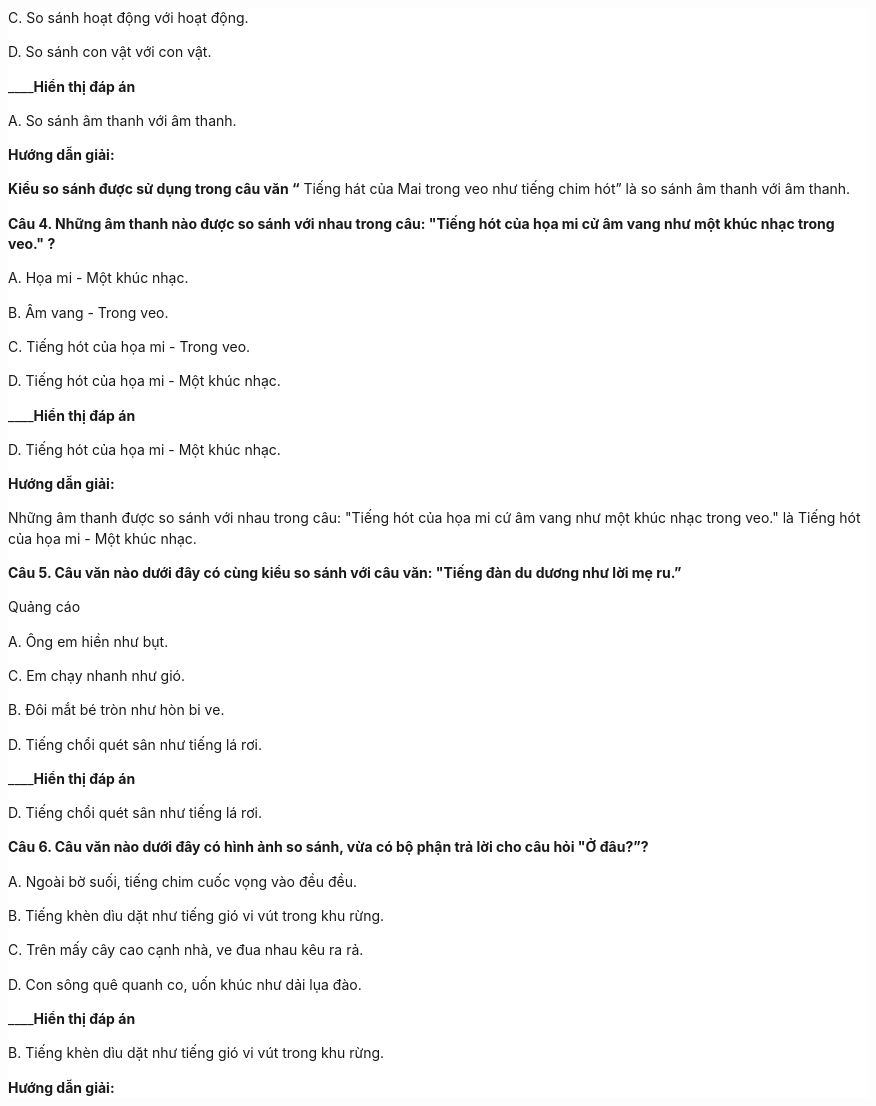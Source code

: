 C. So sánh hoạt động với hoạt động.

D. So sánh con vật với con vật.

____**Hiển thị đáp án**

A. So sánh âm thanh với âm thanh.

**Hướng dẫn giải:**

**Kiểu so sánh được sử dụng trong câu văn “** Tiếng hát của Mai trong veo như tiếng chim hót” là so sánh âm thanh với âm thanh.

**Câu 4. Những âm thanh nào được so sánh với nhau trong câu: "Tiếng hót của họa mi cử âm vang như một khúc nhạc trong veo." ?**

A. Họa mi - Một khúc nhạc.

B. Âm vang - Trong veo.

C. Tiếng hót của họa mi - Trong veo.

D. Tiếng hót của họa mi - Một khúc nhạc.

____**Hiển thị đáp án**

D. Tiếng hót của họa mi - Một khúc nhạc.

**Hướng dẫn giải:**

Những âm thanh được so sánh với nhau trong câu: "Tiếng hót của họa mi cứ âm vang như một khúc nhạc trong veo." là Tiếng hót của họa mi - Một khúc nhạc.

**Câu 5. Câu văn nào dưới đây có cùng kiểu so sánh với câu văn: "Tiếng đàn du dương như lời mẹ ru.”**

Quảng cáo

A. Ông em hiền như bụt.

C. Em chạy nhanh như gió.

B. Đôi mắt bé tròn như hòn bi ve. 

D. Tiếng chổi quét sân như tiếng lá rơi.

____**Hiển thị đáp án**

D. Tiếng chổi quét sân như tiếng lá rơi.

**Câu 6. Câu văn nào dưới đây có hình ảnh so sánh, vừa có bộ phận trả lời cho câu hỏi "Ở đâu?”?**

A. Ngoài bờ suối, tiếng chim cuốc vọng vào đều đều. 

B. Tiếng khèn dìu dặt như tiếng gió vi vút trong khu rừng. 

C. Trên mấy cây cao cạnh nhà, ve đua nhau kêu ra rả.

D. Con sông quê quanh co, uốn khúc như dải lụa đào.

____**Hiển thị đáp án**

B. Tiếng khèn dìu dặt như tiếng gió vi vút trong khu rừng. 

**Hướng dẫn giải:**
